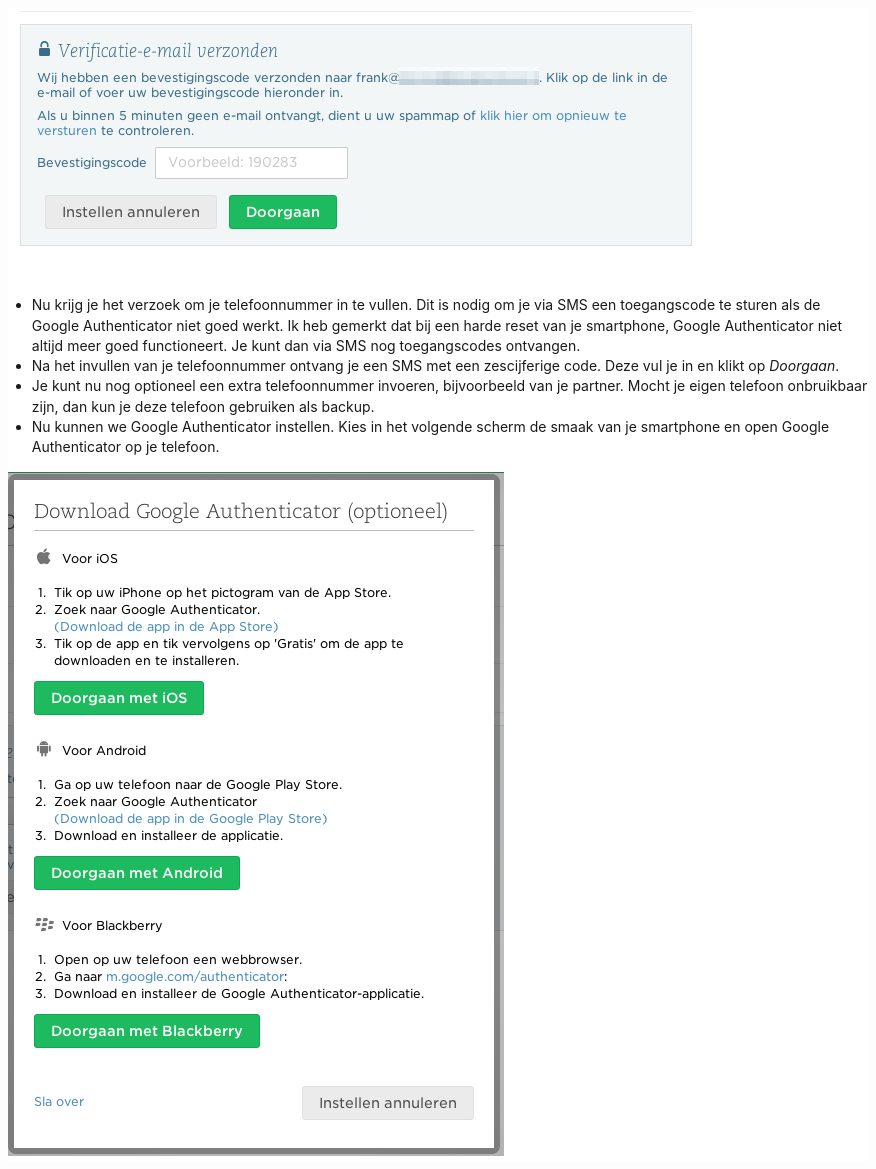 <img class="aligncenter size-full wp-image-586" src="/images/2014/09/Beveiligingsoverzicht1.jpg" alt="Beveiligingsoverzicht" width="701" height="268" />
<ul>
	<li>Nu krijg je het verzoek om je telefoonnummer in te vullen. Dit is nodig om je via SMS een toegangscode te sturen als de Google Authenticator niet goed werkt. Ik heb gemerkt dat bij een harde reset van je smartphone, Google Authenticator niet altijd meer goed functioneert. Je kunt dan via SMS nog toegangscodes ontvangen.</li>
	<li>Na het invullen van je telefoonnummer ontvang je een SMS met een zescijferige code. Deze vul je in en klikt op <em>Doorgaan</em>.</li>
	<li>Je kunt nu nog optioneel een extra telefoonnummer invoeren, bijvoorbeeld van je partner. Mocht je eigen telefoon onbruikbaar zijn, dan kun je deze telefoon gebruiken als backup.</li>
	<li>Nu kunnen we Google Authenticator instellen. Kies in het volgende scherm de smaak van je smartphone en open Google Authenticator op je telefoon.</li>
</ul>
<img class="aligncenter size-full wp-image-587" src="/images/2014/09/Beveiligingsoverzicht2.jpg" alt="Beveiligingsoverzicht" width="496" height="684" />
<ul>